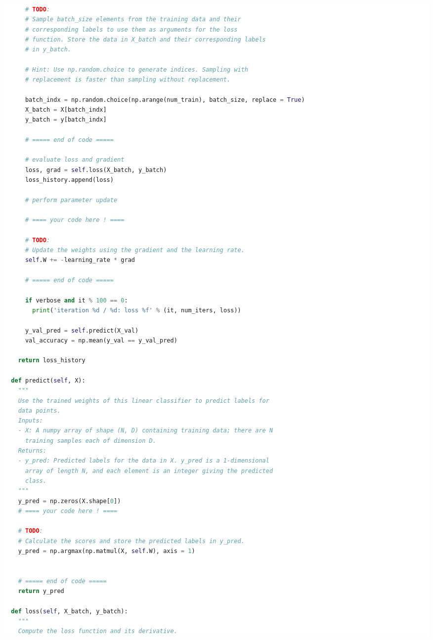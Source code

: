 ```python
      # TODO:                                                             
      # Sample batch_size elements from the training data and their       
      # corresponding labels to use them as arguments for the loss        
      # function. Store the data in X_batch and their corresponding labels  
      # in y_batch.
      
      # Hint: Use np.random.choice to generate indices. Sampling with
      # replacement is faster than sampling without replacement.      
      
      batch_indx = np.random.choice(np.arange(num_train), batch_size, replace = True)
      X_batch = X[batch_indx]
      y_batch = y[batch_indx]

      # ===== end of code =====

      # evaluate loss and gradient
      loss, grad = self.loss(X_batch, y_batch)
      loss_history.append(loss)

      # perform parameter update

      # ==== your code here ! ====
      
      # TODO: 
      # Update the weights using the gradient and the learning rate.
      self.W += -learning_rate * grad 

      # ===== end of code =====       

      if verbose and it % 100 == 0:
        print('iteration %d / %d: loss %f' % (it, num_iters, loss))

      y_val_pred = self.predict(X_val)
      val_accuracy = np.mean(y_val == y_val_pred)

    return loss_history

  def predict(self, X):
    """
    Use the trained weights of this linear classifier to predict labels for
    data points.
    Inputs:
    - X: A numpy array of shape (N, D) containing training data; there are N
      training samples each of dimension D.
    Returns:
    - y_pred: Predicted labels for the data in X. y_pred is a 1-dimensional
      array of length N, and each element is an integer giving the predicted
      class.
    """
    y_pred = np.zeros(X.shape[0])
    # ==== your code here ! ====
    
    # TODO: 
    # Calculate the scores and store the predicted labels in y_pred.
    y_pred = np.argmax(np.matmul(X, self.W), axis = 1)


    # ===== end of code =====
    return y_pred

  def loss(self, X_batch, y_batch):
    """
    Compute the loss function and its derivative.
```